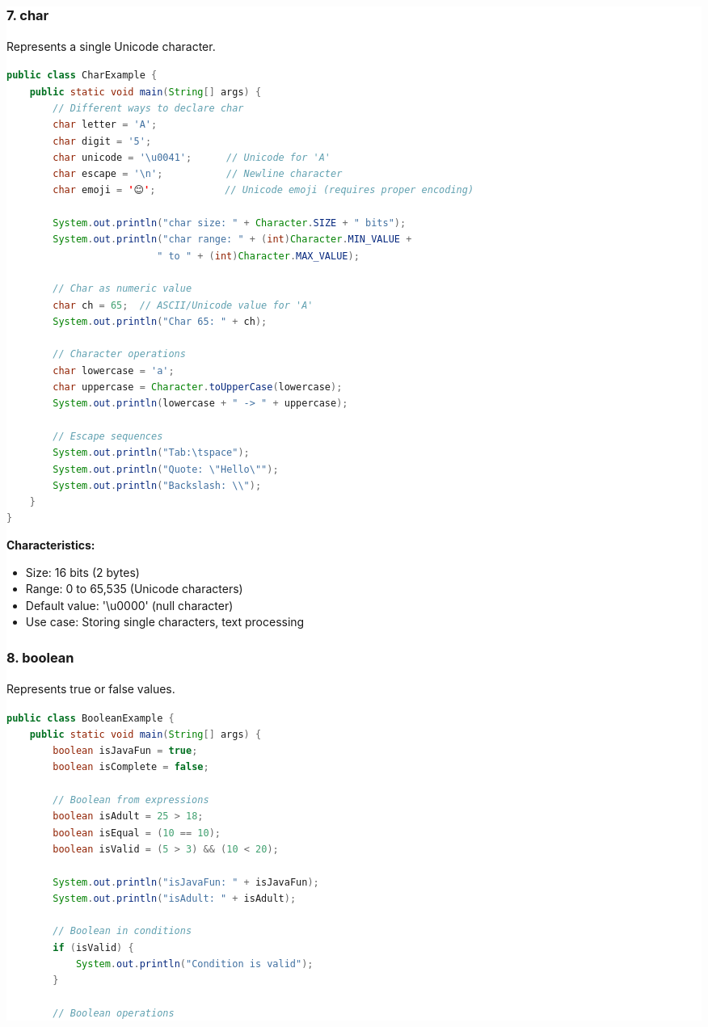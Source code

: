 ### 7. char

Represents a single Unicode character.

```java
public class CharExample {
    public static void main(String[] args) {
        // Different ways to declare char
        char letter = 'A';
        char digit = '5';
        char unicode = '\u0041';      // Unicode for 'A'
        char escape = '\n';           // Newline character
        char emoji = '😊';            // Unicode emoji (requires proper encoding)
        
        System.out.println("char size: " + Character.SIZE + " bits");
        System.out.println("char range: " + (int)Character.MIN_VALUE + 
                          " to " + (int)Character.MAX_VALUE);
        
        // Char as numeric value
        char ch = 65;  // ASCII/Unicode value for 'A'
        System.out.println("Char 65: " + ch);
        
        // Character operations
        char lowercase = 'a';
        char uppercase = Character.toUpperCase(lowercase);
        System.out.println(lowercase + " -> " + uppercase);
        
        // Escape sequences
        System.out.println("Tab:\tspace");
        System.out.println("Quote: \"Hello\"");
        System.out.println("Backslash: \\");
    }
}
```

**Characteristics:**
- Size: 16 bits (2 bytes)
- Range: 0 to 65,535 (Unicode characters)
- Default value: '\u0000' (null character)
- Use case: Storing single characters, text processing

### 8. boolean

Represents true or false values.

```java
public class BooleanExample {
    public static void main(String[] args) {
        boolean isJavaFun = true;
        boolean isComplete = false;
        
        // Boolean from expressions
        boolean isAdult = 25 > 18;
        boolean isEqual = (10 == 10);
        boolean isValid = (5 > 3) && (10 < 20);
        
        System.out.println("isJavaFun: " + isJavaFun);
        System.out.println("isAdult: " + isAdult);
        
        // Boolean in conditions
        if (isValid) {
            System.out.println("Condition is valid");
        }
        
        // Boolean operations
```